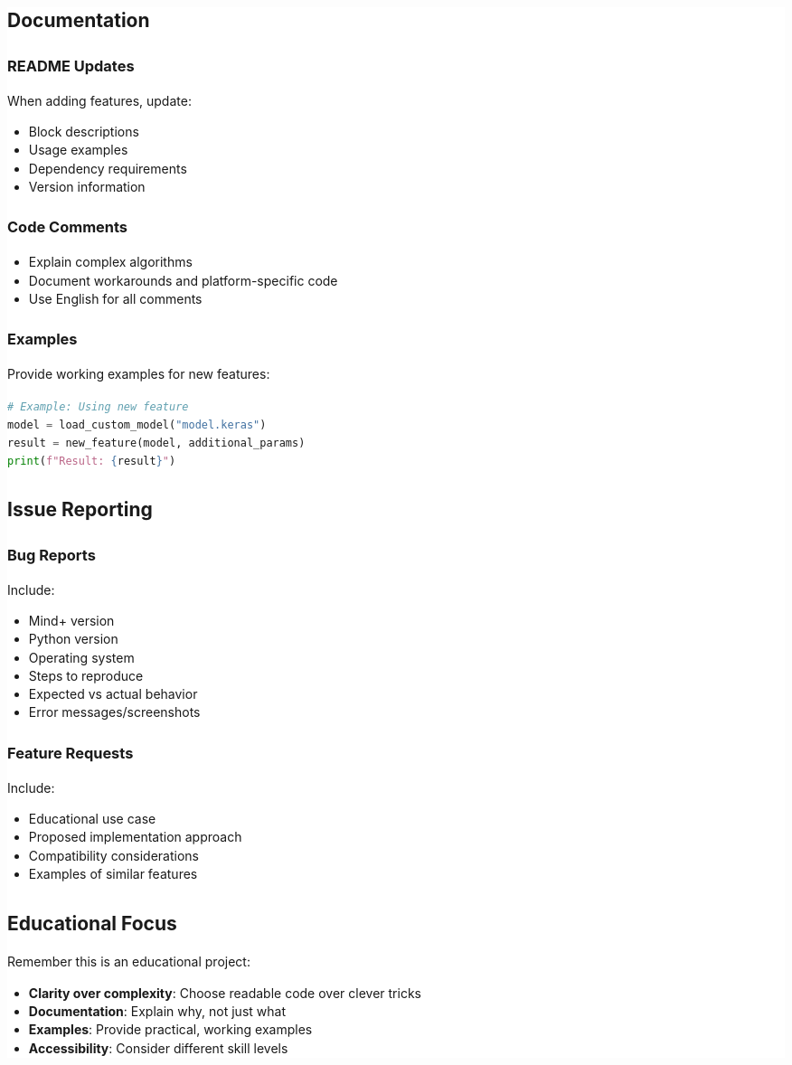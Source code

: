 ## Documentation

### README Updates
When adding features, update:
- Block descriptions
- Usage examples
- Dependency requirements
- Version information

### Code Comments
- Explain complex algorithms
- Document workarounds and platform-specific code
- Use English for all comments

### Examples
Provide working examples for new features:
```python
# Example: Using new feature
model = load_custom_model("model.keras")
result = new_feature(model, additional_params)
print(f"Result: {result}")
```

## Issue Reporting

### Bug Reports
Include:
- Mind+ version
- Python version
- Operating system
- Steps to reproduce
- Expected vs actual behavior
- Error messages/screenshots

### Feature Requests
Include:
- Educational use case
- Proposed implementation approach
- Compatibility considerations
- Examples of similar features

## Educational Focus

Remember this is an educational project:
- **Clarity over complexity**: Choose readable code over clever tricks
- **Documentation**: Explain why, not just what
- **Examples**: Provide practical, working examples
- **Accessibility**: Consider different skill levels

